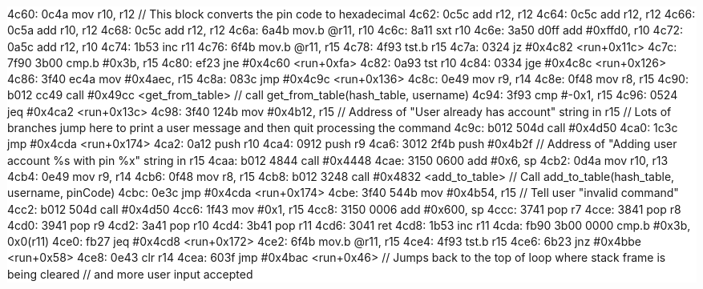   4c60:  0c4a           mov	r10, r12                              // This block converts the pin code to hexadecimal
  4c62:  0c5c           add	r12, r12
  4c64:  0c5c           add	r12, r12
  4c66:  0c5a           add	r10, r12
  4c68:  0c5c           add	r12, r12
  4c6a:  6a4b           mov.b	@r11, r10
  4c6c:  8a11           sxt	r10
  4c6e:  3a50 d0ff      add	#0xffd0, r10
  4c72:  0a5c           add	r12, r10
  4c74:  1b53           inc	r11
  4c76:  6f4b           mov.b	@r11, r15
  4c78:  4f93           tst.b	r15
  4c7a:  0324           jz	#0x4c82 <run+0x11c>
  4c7c:  7f90 3b00      cmp.b	#0x3b, r15
  4c80:  ef23           jne	#0x4c60 <run+0xfa>
4c82:  0a93           tst	r10
4c84:  0334           jge	#0x4c8c <run+0x126>
4c86:  3f40 ec4a      mov	#0x4aec, r15
4c8a:  083c           jmp	#0x4c9c <run+0x136>
4c8c:  0e49           mov	r9, r14
4c8e:  0f48           mov	r8, r15
4c90:  b012 cc49      call	#0x49cc <get_from_table>              // call get_from_table(hash_table, username)
4c94:  3f93           cmp	#-0x1, r15
4c96:  0524           jeq	#0x4ca2 <run+0x13c>
4c98:  3f40 124b      mov	#0x4b12, r15                          // Address of "User already has account" string in r15
                                                                      // Lots of branches jump here to print a user message and then quit processing the command
4c9c:  b012 504d      call	#0x4d50 <puts>
4ca0:  1c3c           jmp	#0x4cda <run+0x174>
4ca2:  0a12           push	r10
4ca4:  0912           push	r9
4ca6:  3012 2f4b      push	#0x4b2f                               // Address of "Adding user account %s with pin %x" string in r15
4caa:  b012 4844      call	#0x4448 <printf>
4cae:  3150 0600      add	#0x6, sp
4cb2:  0d4a           mov	r10, r13
4cb4:  0e49           mov	r9, r14
4cb6:  0f48           mov	r8, r15
4cb8:  b012 3248      call	#0x4832 <add_to_table>                // Call add_to_table(hash_table, username, pinCode)
4cbc:  0e3c           jmp	#0x4cda <run+0x174>
4cbe:  3f40 544b      mov	#0x4b54, r15                          // Tell user "invalid command"
4cc2:  b012 504d      call	#0x4d50 <puts>
4cc6:  1f43           mov	#0x1, r15
4cc8:  3150 0006      add	#0x600, sp
4ccc:  3741           pop	r7
4cce:  3841           pop	r8
4cd0:  3941           pop	r9
4cd2:  3a41           pop	r10
4cd4:  3b41           pop	r11
4cd6:  3041           ret
4cd8:  1b53           inc	r11
4cda:  fb90 3b00 0000 cmp.b	#0x3b, 0x0(r11)
4ce0:  fb27           jeq	#0x4cd8 <run+0x172>
4ce2:  6f4b           mov.b	@r11, r15
4ce4:  4f93           tst.b	r15
4ce6:  6b23           jnz	#0x4bbe <run+0x58>
4ce8:  0e43           clr	r14
4cea:  603f           jmp	#0x4bac <run+0x46>                    // Jumps back to the top of loop where stack frame is being cleared
                                                                      //   and more user input accepted

